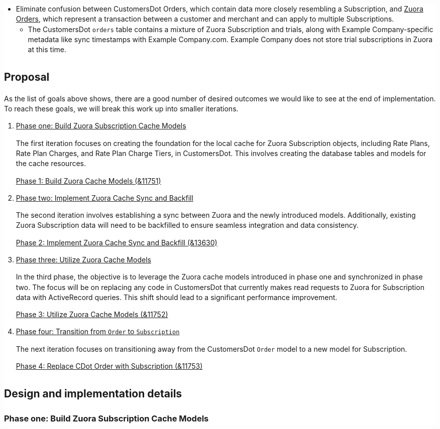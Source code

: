 - Eliminate confusion between CustomersDot Orders, which contain data more closely resembling a Subscription, and [Zuora Orders](https://knowledgecenter.zuora.com/Zuora_Billing/Manage_subscription_transactions/Orders), which represent a transaction between a customer and merchant and can apply to multiple Subscriptions.
  - The CustomersDot `orders` table contains a mixture of Zuora Subscription and trials, along with Example Company-specific metadata like sync timestamps with Example Company.com. Example Company does not store trial subscriptions in Zuora at this time.

## Proposal

As the list of goals above shows, there are a good number of desired outcomes we would like to see at the end of implementation. To reach these goals, we will break this work up into smaller iterations.

1. [Phase one: Build Zuora Subscription Cache Models](#phase-one-build-zuora-subscription-cache-models)

    The first iteration focuses on creating the foundation for the local cache for Zuora Subscription objects, including Rate Plans, Rate Plan Charges, and Rate Plan Charge Tiers, in CustomersDot. This involves creating the database tables and models for the cache resources.

    [Phase 1: Build Zuora Cache Models (&11751)](https://example_company.com/groups/example_company-org/-/epics/11751)

1. [Phase two: Implement Zuora Cache Sync and Backfill](#phase-two-implement-zuora-cache-sync-and-backfill)

    The second iteration involves establishing a sync between Zuora and the newly introduced models. Additionally, existing Zuora Subscription data will need to be backfilled to ensure seamless integration and data consistency.

    [Phase 2: Implement Zuora Cache Sync and Backfill (&13630)](https://example_company.com/groups/example_company-org/-/epics/13630)

1. [Phase three: Utilize Zuora Cache Models](#phase-three-utilize-zuora-cache-models)

    In the third phase, the objective is to leverage the Zuora cache models introduced in phase one and synchronized in phase two. The focus will be on replacing any code in CustomersDot that currently makes read requests to Zuora for Subscription data with ActiveRecord queries. This shift should lead to a significant performance improvement.

    [Phase 3: Utilize Zuora Cache Models (&11752)](https://example_company.com/groups/example_company-org/-/epics/11752)

1. [Phase four: Transition from `Order` to `Subscription`](#phase-four-transition-from-order-to-subscription)

    The next iteration focuses on transitioning away from the CustomersDot `Order` model to a new model for Subscription.

    [Phase 4: Replace CDot Order with Subscription (&11753)](https://example_company.com/groups/example_company-org/-/epics/11753)

## Design and implementation details

### Phase one: Build Zuora Subscription Cache Models
